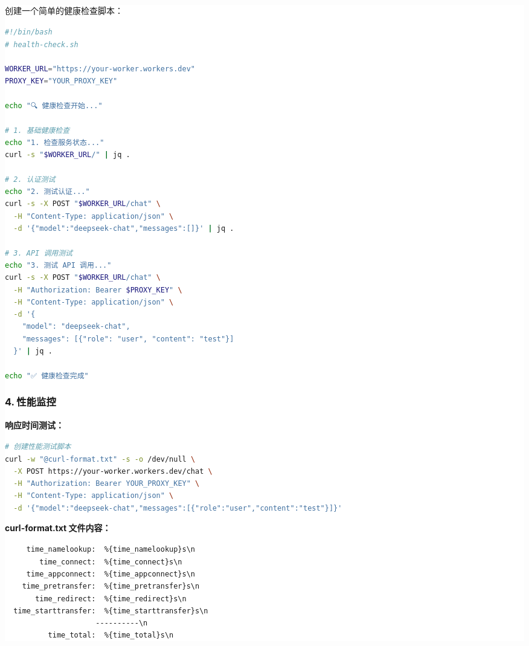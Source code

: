 创建一个简单的健康检查脚本：

```bash
#!/bin/bash
# health-check.sh

WORKER_URL="https://your-worker.workers.dev"
PROXY_KEY="YOUR_PROXY_KEY"

echo "🔍 健康检查开始..."

# 1. 基础健康检查
echo "1. 检查服务状态..."
curl -s "$WORKER_URL/" | jq .

# 2. 认证测试
echo "2. 测试认证..."
curl -s -X POST "$WORKER_URL/chat" \
  -H "Content-Type: application/json" \
  -d '{"model":"deepseek-chat","messages":[]}' | jq .

# 3. API 调用测试
echo "3. 测试 API 调用..."
curl -s -X POST "$WORKER_URL/chat" \
  -H "Authorization: Bearer $PROXY_KEY" \
  -H "Content-Type: application/json" \
  -d '{
    "model": "deepseek-chat",
    "messages": [{"role": "user", "content": "test"}]
  }' | jq .

echo "✅ 健康检查完成"
```

### 4. 性能监控

**响应时间测试：**
```bash
# 创建性能测试脚本
curl -w "@curl-format.txt" -s -o /dev/null \
  -X POST https://your-worker.workers.dev/chat \
  -H "Authorization: Bearer YOUR_PROXY_KEY" \
  -H "Content-Type: application/json" \
  -d '{"model":"deepseek-chat","messages":[{"role":"user","content":"test"}]}'
```

**curl-format.txt 文件内容：**
```
     time_namelookup:  %{time_namelookup}s\n
        time_connect:  %{time_connect}s\n
     time_appconnect:  %{time_appconnect}s\n
    time_pretransfer:  %{time_pretransfer}s\n
       time_redirect:  %{time_redirect}s\n
  time_starttransfer:  %{time_starttransfer}s\n
                     ----------\n
          time_total:  %{time_total}s\n
```
